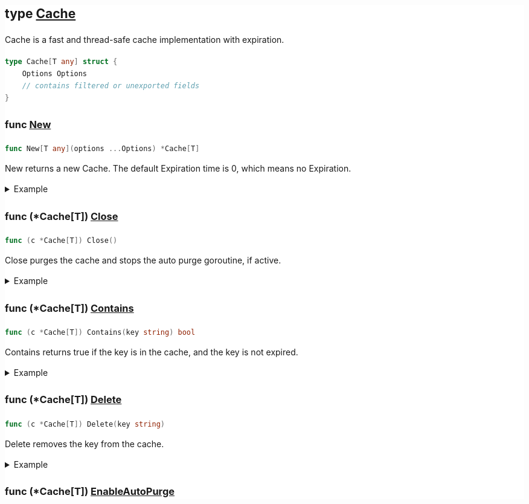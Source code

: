 
## type [Cache](<https://github.com/atomicgo/cache/blob/main/cache.go#L9-L15>)

Cache is a fast and thread\-safe cache implementation with expiration.

```go
type Cache[T any] struct {
    Options Options
    // contains filtered or unexported fields
}
```

### func [New](<https://github.com/atomicgo/cache/blob/main/cache.go#L25>)

```go
func New[T any](options ...Options) *Cache[T]
```

New returns a new Cache. The default Expiration time is 0, which means no Expiration.

<details><summary>Example</summary></details>

### func \(\*Cache\[T\]\) [Close](<https://github.com/atomicgo/cache/blob/main/cache.go#L272>)

```go
func (c *Cache[T]) Close()
```

Close purges the cache and stops the auto purge goroutine, if active.

<details><summary>Example</summary></details>

### func \(\*Cache\[T\]\) [Contains](<https://github.com/atomicgo/cache/blob/main/cache.go#L146>)

```go
func (c *Cache[T]) Contains(key string) bool
```

Contains returns true if the key is in the cache, and the key is not expired.

<details><summary>Example</summary></details>

### func \(\*Cache\[T\]\) [Delete](<https://github.com/atomicgo/cache/blob/main/cache.go#L173>)

```go
func (c *Cache[T]) Delete(key string)
```

Delete removes the key from the cache.

<details><summary>Example</summary></details>

### func \(\*Cache\[T\]\) [EnableAutoPurge](<https://github.com/atomicgo/cache/blob/main/cache.go#L41>)
